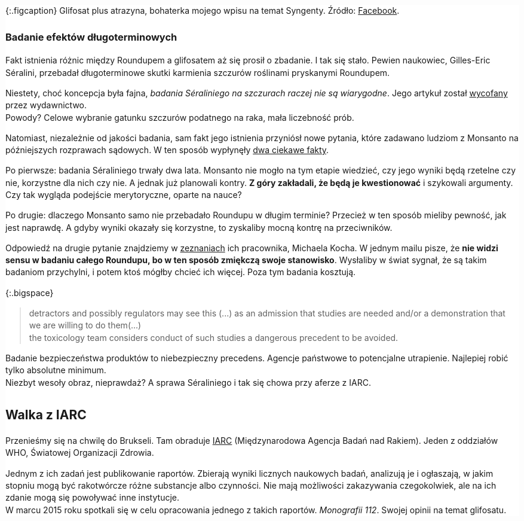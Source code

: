 {:.figcaption}
Glifosat plus atrazyna, bohaterka mojego wpisu na temat Syngenty. Źródło: [Facebook](https://www.facebook.com/groups/312984436838751/posts/595321081938417/).

### Badanie efektów długoterminowych

Fakt istnienia różnic między Roundupem a&nbsp;glifosatem aż się prosił o&nbsp;zbadanie. I&nbsp;tak się stało. Pewien naukowiec, Gilles-Eric Séralini, przebadał długoterminowe skutki karmienia szczurów roślinami pryskanymi Roundupem.

Niestety, choć koncepcja była fajna, *badania Séraliniego na szczurach raczej nie są wiarygodne*. Jego artykuł został [wycofany](https://www.elsevier.com/about/press-releases/research-and-journals/elsevier-announces-article-retraction-from-journal-food-and-chemical-toxicology) przez wydawnictwo.  
Powody? Celowe wybranie gatunku szczurów podatnego na raka, mała liczebność prób.

Natomiast, niezależnie od jakości badania, sam fakt jego istnienia przyniósł nowe pytania, które zadawano ludziom z&nbsp;Monsanto na późniejszych rozprawach sądowych. W&nbsp;ten sposób wypłynęły [dwa ciekawe fakty](https://usrtk.org/wp-content/uploads/bsk-pdf-manager/2019/03/Plaintiff-arguing-why-Seralini-evidence-should-be-admitted.pdf).

Po pierwsze: badania Séraliniego trwały dwa lata. Monsanto nie mogło na tym etapie wiedzieć, czy jego wyniki będą rzetelne czy nie, korzystne dla nich czy nie. A&nbsp;jednak już planowali kontry. **Z góry zakładali, że będą je kwestionować** i&nbsp;szykowali argumenty. Czy tak wygląda podejście merytoryczne, oparte na nauce?

Po drugie: dlaczego Monsanto samo nie przebadało Roundupu w&nbsp;długim terminie? Przecież w&nbsp;ten sposób mieliby pewność, jak jest naprawdę. A&nbsp;gdyby wyniki okazały się korzystne, to zyskaliby mocną kontrę na przeciwników.

Odpowiedź na drugie pytanie znajdziemy w&nbsp;[zeznaniach](https://usrtk.org/wp-content/uploads/bsk-pdf-manager/2019/03/Portions-of-video-deposition-of-Michael-Koch.pdf) ich pracownika, Michaela Kocha. W&nbsp;jednym mailu pisze, że **nie widzi sensu w&nbsp;badaniu całego Roundupu, bo w&nbsp;ten sposób zmiękczą swoje stanowisko**. Wysłaliby w&nbsp;świat sygnał, że są takim badaniom przychylni, i&nbsp;potem ktoś mógłby chcieć ich więcej. Poza tym badania kosztują. 

{:.bigspace}
> detractors and possibly regulators may see this (...) as an admission that studies are needed and/or a&nbsp;demonstration that we are willing to do them(...)  
the toxicology team considers conduct of such studies a&nbsp;dangerous precedent to be avoided.

Badanie bezpieczeństwa produktów to niebezpieczny precedens. Agencje państwowe to potencjalne utrapienie. Najlepiej robić tylko absolutne minimum.  
Niezbyt wesoły obraz, nieprawdaż? A&nbsp;sprawa Séraliniego i&nbsp;tak się chowa przy aferze z&nbsp;IARC.

## Walka z&nbsp;IARC

Przenieśmy się na chwilę do Brukseli. Tam obraduje [IARC](https://pl.wikipedia.org/wiki/Mi%C4%99dzynarodowa_Agencja_Bada%C5%84_nad_Rakiem) (Międzynarodowa Agencja Badań nad Rakiem). Jeden z&nbsp;oddziałów WHO, Światowej Organizacji Zdrowia.

Jednym z&nbsp;ich zadań jest publikowanie raportów. Zbierają wyniki licznych naukowych badań, analizują je i&nbsp;ogłaszają, w&nbsp;jakim stopniu mogą być rakotwórcze różne substancje albo czynności. Nie mają możliwości zakazywania czegokolwiek, ale na ich zdanie mogą się powoływać inne instytucje.  
W marcu 2015&nbsp;roku spotkali się w&nbsp;celu opracowania jednego z&nbsp;takich raportów. *Monografii 112*. Swojej opinii na temat glifosatu.
